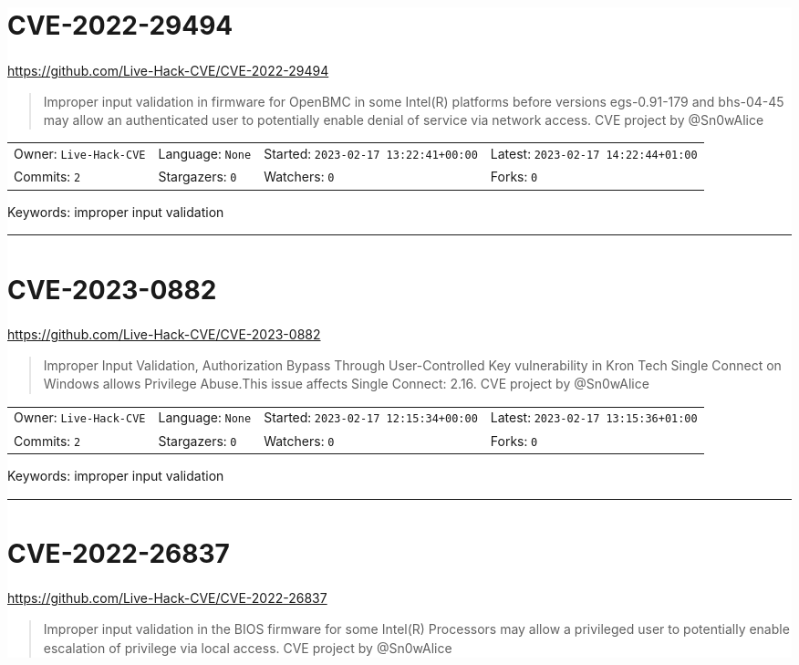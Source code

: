 
# CVE-2022-29494

https://github.com/Live-Hack-CVE/CVE-2022-29494
<blockquote>
Improper input validation in firmware for OpenBMC in some Intel(R) platforms before versions egs-0.91-179 and bhs-04-45 may allow an authenticated user to potentially enable denial of service via network access. CVE project by @Sn0wAlice
</blockquote>

<table><tr>
<tr><td>Owner: <code>Live-Hack-CVE</code></td>
    <td>Language: <code>None</code></td>
    <td>Started: <code>2023-02-17 13:22:41+00:00</code></td>
    <td>Latest: <code>2023-02-17 14:22:44+01:00</code></td></tr>
<tr><td>Commits: <code>2</code></td>
    <td>Stargazers: <code>0</code></td>
    <td>Watchers: <code>0</code></td>
    <td>Forks: <code>0</code></td></tr>
</table>
Keywords: improper input validation

---

# CVE-2023-0882

https://github.com/Live-Hack-CVE/CVE-2023-0882
<blockquote>
Improper Input Validation, Authorization Bypass Through User-Controlled Key vulnerability in Kron Tech Single Connect on Windows allows Privilege Abuse.This issue affects Single Connect: 2.16. CVE project by @Sn0wAlice
</blockquote>

<table><tr>
<tr><td>Owner: <code>Live-Hack-CVE</code></td>
    <td>Language: <code>None</code></td>
    <td>Started: <code>2023-02-17 12:15:34+00:00</code></td>
    <td>Latest: <code>2023-02-17 13:15:36+01:00</code></td></tr>
<tr><td>Commits: <code>2</code></td>
    <td>Stargazers: <code>0</code></td>
    <td>Watchers: <code>0</code></td>
    <td>Forks: <code>0</code></td></tr>
</table>
Keywords: improper input validation

---

# CVE-2022-26837

https://github.com/Live-Hack-CVE/CVE-2022-26837
<blockquote>
Improper input validation in the BIOS firmware for some Intel(R) Processors may allow a privileged user to potentially enable escalation of privilege via local access. CVE project by @Sn0wAlice
</blockquote>
